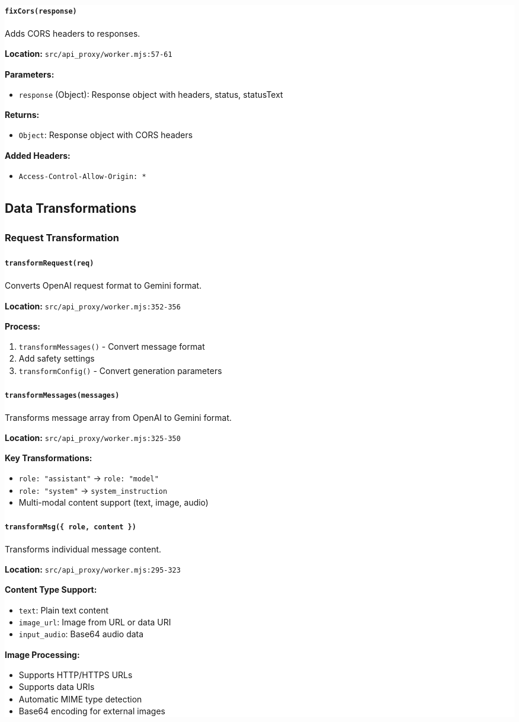 #### `fixCors(response)`

Adds CORS headers to responses.

**Location:** `src/api_proxy/worker.mjs:57-61`

**Parameters:**
- `response` (Object): Response object with headers, status, statusText

**Returns:**
- `Object`: Response object with CORS headers

**Added Headers:**
- `Access-Control-Allow-Origin: *`

## Data Transformations

### Request Transformation

#### `transformRequest(req)`

Converts OpenAI request format to Gemini format.

**Location:** `src/api_proxy/worker.mjs:352-356`

**Process:**
1. `transformMessages()` - Convert message format
2. Add safety settings
3. `transformConfig()` - Convert generation parameters

#### `transformMessages(messages)`

Transforms message array from OpenAI to Gemini format.

**Location:** `src/api_proxy/worker.mjs:325-350`

**Key Transformations:**
- `role: "assistant"` → `role: "model"`
- `role: "system"` → `system_instruction`
- Multi-modal content support (text, image, audio)

#### `transformMsg({ role, content })`

Transforms individual message content.

**Location:** `src/api_proxy/worker.mjs:295-323`

**Content Type Support:**
- `text`: Plain text content
- `image_url`: Image from URL or data URI
- `input_audio`: Base64 audio data

**Image Processing:**
- Supports HTTP/HTTPS URLs
- Supports data URIs
- Automatic MIME type detection
- Base64 encoding for external images
